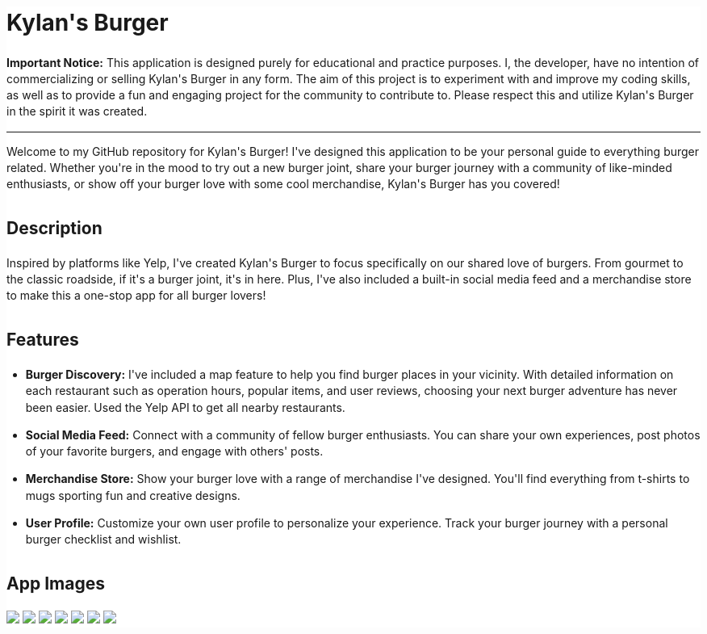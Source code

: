 # Kylan's Burger

**Important Notice:** This application is designed purely for educational and practice purposes. I, the developer, have no intention of commercializing or selling Kylan's Burger in any form. The aim of this project is to experiment with and improve my coding skills, as well as to provide a fun and engaging project for the community to contribute to. Please respect this and utilize Kylan's Burger in the spirit it was created.

---

Welcome to my GitHub repository for Kylan's Burger! I've designed this application to be your personal guide to everything burger related. Whether you're in the mood to try out a new burger joint, share your burger journey with a community of like-minded enthusiasts, or show off your burger love with some cool merchandise, Kylan's Burger has you covered!

## Description

Inspired by platforms like Yelp, I've created Kylan's Burger to focus specifically on our shared love of burgers. From gourmet to the classic roadside, if it's a burger joint, it's in here. Plus, I've also included a built-in social media feed and a merchandise store to make this a one-stop app for all burger lovers!

## Features

- **Burger Discovery:** I've included a map feature to help you find burger places in your vicinity. With detailed information on each restaurant such as operation hours, popular items, and user reviews, choosing your next burger adventure has never been easier. Used the Yelp API to get all nearby restaurants.

- **Social Media Feed:** Connect with a community of fellow burger enthusiasts. You can share your own experiences, post photos of your favorite burgers, and engage with others' posts.

- **Merchandise Store:** Show your burger love with a range of merchandise I've designed. You'll find everything from t-shirts to mugs sporting fun and creative designs.

- **User Profile:** Customize your own user profile to personalize your experience. Track your burger journey with a personal burger checklist and wishlist.

## App Images

<img src="https://github.com/kylan02/burger_review/assets/31520026/6be9f1a5-e543-47af-aa51-b682829dd6ed" width="500">

<img src="https://github.com/kylan02/burger_review/assets/31520026/35be2ede-42f7-4bcb-a51f-0b8b2caabd63" width="500">

<img src="https://github.com/kylan02/burger_review/assets/31520026/55788347-bd61-428c-8b47-3219ed11649a" width="500">

<img src="https://github.com/kylan02/burger_review/assets/31520026/6b2f8045-bd71-4da2-b7b5-f7eb22d26a9e" width="500">

<img src="https://github.com/kylan02/burger_review/assets/31520026/f41bf77f-044d-4a9c-be1b-518d60afd15f" width="500">

<img src="https://github.com/kylan02/burger_review/assets/31520026/9f456897-6811-4174-bdc0-0f8541f2ca51" width="500">

<img src="https://github.com/kylan02/burger_review/assets/31520026/8c74f6ea-42dc-4d1f-af74-081dba985346" width="500">
